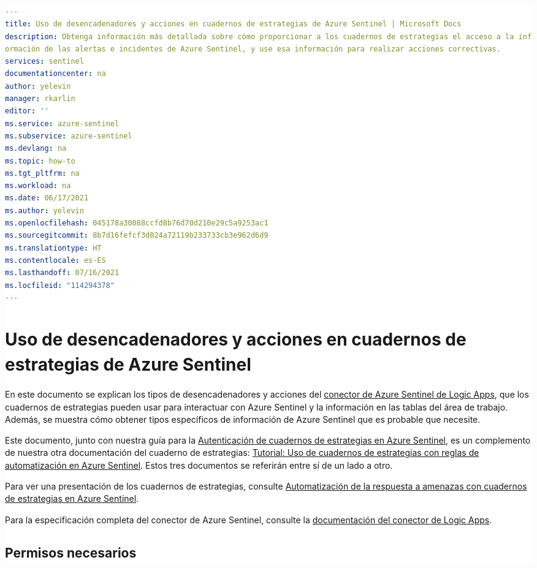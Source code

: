```yaml
---
title: Uso de desencadenadores y acciones en cuadernos de estrategias de Azure Sentinel | Microsoft Docs
description: Obtenga información más detallada sobre cómo proporcionar a los cuadernos de estrategias el acceso a la información de las alertas e incidentes de Azure Sentinel, y use esa información para realizar acciones correctivas.
services: sentinel
documentationcenter: na
author: yelevin
manager: rkarlin
editor: ''
ms.service: azure-sentinel
ms.subservice: azure-sentinel
ms.devlang: na
ms.topic: how-to
ms.tgt_pltfrm: na
ms.workload: na
ms.date: 06/17/2021
ms.author: yelevin
ms.openlocfilehash: 045178a30088ccfd8b76d70d210e29c5a9253ac1
ms.sourcegitcommit: 8b7d16fefcf3d024a72119b233733cb3e962d6d9
ms.translationtype: HT
ms.contentlocale: es-ES
ms.lasthandoff: 07/16/2021
ms.locfileid: "114294378"
---
```

# <a name="use-triggers-and-actions-in-azure-sentinel-playbooks"></a>Uso de desencadenadores y acciones en cuadernos de estrategias de Azure Sentinel

En este documento se explican los tipos de desencadenadores y acciones del [conector de Azure Sentinel de Logic Apps](/connectors/azuresentinel/), que los cuadernos de estrategias pueden usar para interactuar con Azure Sentinel y la información en las tablas del área de trabajo. Además, se muestra cómo obtener tipos específicos de información de Azure Sentinel que es probable que necesite.

Este documento, junto con nuestra guía para la [Autenticación de cuadernos de estrategias en Azure Sentinel](authenticate-playbooks-to-sentinel.md), es un complemento de nuestra otra documentación del cuaderno de estrategias: [Tutorial: Uso de cuadernos de estrategias con reglas de automatización en Azure Sentinel](tutorial-respond-threats-playbook.md). Estos tres documentos se referirán entre sí de un lado a otro.

Para ver una presentación de los cuadernos de estrategias, consulte [Automatización de la respuesta a amenazas con cuadernos de estrategias en Azure Sentinel](automate-responses-with-playbooks.md).

Para la especificación completa del conector de Azure Sentinel, consulte la [documentación del conector de Logic Apps](/connectors/azuresentinel/).

## <a name="permissions-required"></a>Permisos necesarios
